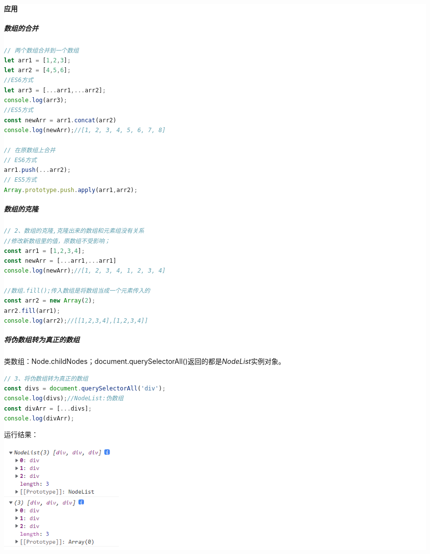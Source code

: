 #### 应用

##### 数组的合并

```js
// 两个数组合并到一个数组
let arr1 = [1,2,3];
let arr2 = [4,5,6];
//ES6方式
let arr3 = [...arr1,...arr2];
console.log(arr3);
//ES5方式
const newArr = arr1.concat(arr2)
console.log(newArr);//[1, 2, 3, 4, 5, 6, 7, 8]

// 在原数组上合并
// ES6方式
arr1.push(...arr2);
// ES5方式
Array.prototype.push.apply(arr1,arr2);
```



##### 数组的克隆

```js
// 2、数组的克隆,克隆出来的数组和元素组没有关系
//修改新数组里的值，原数组不受影响；
const arr1 = [1,2,3,4];
const newArr = [...arr1,...arr1]
console.log(newArr);//[1, 2, 3, 4, 1, 2, 3, 4]

//数组.fill();传入数组是将数组当成一个元素传入的
const arr2 = new Array(2);
arr2.fill(arr1);
console.log(arr2);//[[1,2,3,4],[1,2,3,4]]
```

##### 将伪数组转为真正的数组

类数组：Node.childNodes；document.querySelectorAll()返回的都是*NodeList*实例对象。

```js
// 3、将伪数组转为真正的数组
const divs = document.querySelectorAll('div');
console.log(divs);//NodeList:伪数组
const divArr = [...divs];
console.log(divArr); 
```

运行结果：

<img src="img/类数组.png" style="zoom:80%;margin:0;" />
